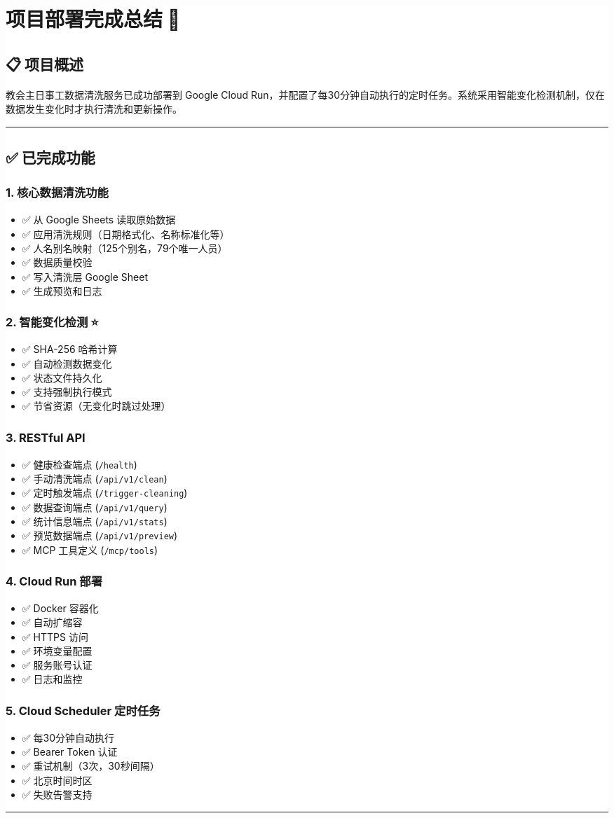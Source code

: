 # 项目部署完成总结 🎉

## 📋 项目概述

教会主日事工数据清洗服务已成功部署到 Google Cloud Run，并配置了每30分钟自动执行的定时任务。系统采用智能变化检测机制，仅在数据发生变化时才执行清洗和更新操作。

---

## ✅ 已完成功能

### 1. 核心数据清洗功能
- ✅ 从 Google Sheets 读取原始数据
- ✅ 应用清洗规则（日期格式化、名称标准化等）
- ✅ 人名别名映射（125个别名，79个唯一人员）
- ✅ 数据质量校验
- ✅ 写入清洗层 Google Sheet
- ✅ 生成预览和日志

### 2. 智能变化检测 ⭐
- ✅ SHA-256 哈希计算
- ✅ 自动检测数据变化
- ✅ 状态文件持久化
- ✅ 支持强制执行模式
- ✅ 节省资源（无变化时跳过处理）

### 3. RESTful API
- ✅ 健康检查端点 (`/health`)
- ✅ 手动清洗端点 (`/api/v1/clean`)
- ✅ 定时触发端点 (`/trigger-cleaning`)
- ✅ 数据查询端点 (`/api/v1/query`)
- ✅ 统计信息端点 (`/api/v1/stats`)
- ✅ 预览数据端点 (`/api/v1/preview`)
- ✅ MCP 工具定义 (`/mcp/tools`)

### 4. Cloud Run 部署
- ✅ Docker 容器化
- ✅ 自动扩缩容
- ✅ HTTPS 访问
- ✅ 环境变量配置
- ✅ 服务账号认证
- ✅ 日志和监控

### 5. Cloud Scheduler 定时任务
- ✅ 每30分钟自动执行
- ✅ Bearer Token 认证
- ✅ 重试机制（3次，30秒间隔）
- ✅ 北京时间时区
- ✅ 失败告警支持

---